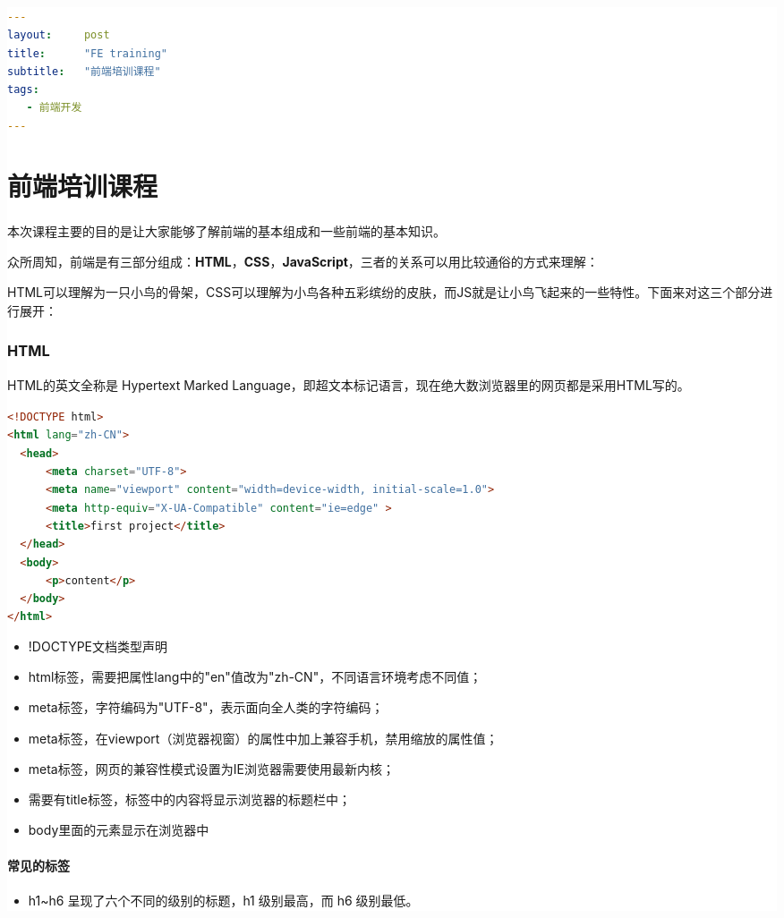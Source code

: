```yaml
---
layout:     post
title:      "FE training"
subtitle:   "前端培训课程"
tags:
   - 前端开发
---
```


# 前端培训课程

本次课程主要的目的是让大家能够了解前端的基本组成和一些前端的基本知识。

众所周知，前端是有三部分组成：**HTML**，**CSS**，**JavaScript**，三者的关系可以用比较通俗的方式来理解：

HTML可以理解为一只小鸟的骨架，CSS可以理解为小鸟各种五彩缤纷的皮肤，而JS就是让小鸟飞起来的一些特性。下面来对这三个部分进行展开：

### HTML

HTML的英文全称是 Hypertext Marked Language，即超文本标记语言，现在绝大数浏览器里的网页都是采用HTML写的。

```html
<!DOCTYPE html>
<html lang="zh-CN">
  <head>
      <meta charset="UTF-8">
      <meta name="viewport" content="width=device-width, initial-scale=1.0">
      <meta http-equiv="X-UA-Compatible" content="ie=edge" >
      <title>first project</title>
  </head>
  <body>
      <p>content</p>
  </body>
</html>
```



* !DOCTYPE文档类型声明 

* html标签，需要把属性lang中的"en"值改为"zh-CN"，不同语言环境考虑不同值； 

* meta标签，字符编码为"UTF-8"，表示面向全人类的字符编码；

* meta标签，在viewport（浏览器视窗）的属性中加上兼容手机，禁用缩放的属性值；

* meta标签，网页的兼容性模式设置为IE浏览器需要使用最新内核； 

* 需要有title标签，标签中的内容将显示浏览器的标题栏中；
* body里面的元素显示在浏览器中



#### 常见的标签

* h1~h6 呈现了六个不同的级别的标题，h1 级别最高，而 h6 级别最低。
